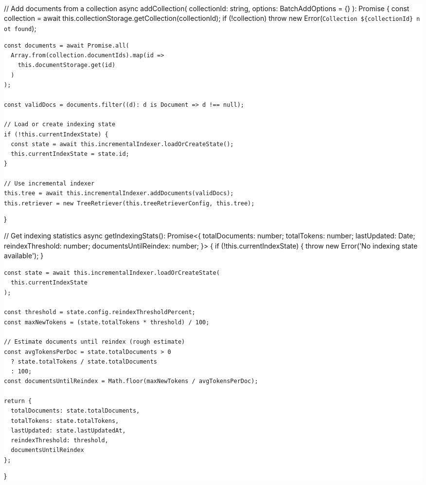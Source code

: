   // Add documents from a collection
  async addCollection(
    collectionId: string,
    options: BatchAddOptions = {}
  ): Promise<void> {
    const collection = await this.collectionStorage.getCollection(collectionId);
    if (!collection) throw new Error(`Collection ${collectionId} not found`);
    
    const documents = await Promise.all(
      Array.from(collection.documentIds).map(id => 
        this.documentStorage.get(id)
      )
    );
    
    const validDocs = documents.filter((d): d is Document => d !== null);
    
    // Load or create indexing state
    if (!this.currentIndexState) {
      const state = await this.incrementalIndexer.loadOrCreateState();
      this.currentIndexState = state.id;
    }
    
    // Use incremental indexer
    this.tree = await this.incrementalIndexer.addDocuments(validDocs);
    this.retriever = new TreeRetriever(this.treeRetrieverConfig, this.tree);
  }

  // Get indexing statistics
  async getIndexingStats(): Promise<{
    totalDocuments: number;
    totalTokens: number;
    lastUpdated: Date;
    reindexThreshold: number;
    documentsUntilReindex: number;
  }> {
    if (!this.currentIndexState) {
      throw new Error('No indexing state available');
    }
    
    const state = await this.incrementalIndexer.loadOrCreateState(
      this.currentIndexState
    );
    
    const threshold = state.config.reindexThresholdPercent;
    const maxNewTokens = (state.totalTokens * threshold) / 100;
    
    // Estimate documents until reindex (rough estimate)
    const avgTokensPerDoc = state.totalDocuments > 0 
      ? state.totalTokens / state.totalDocuments 
      : 100;
    const documentsUntilReindex = Math.floor(maxNewTokens / avgTokensPerDoc);
    
    return {
      totalDocuments: state.totalDocuments,
      totalTokens: state.totalTokens,
      lastUpdated: state.lastUpdatedAt,
      reindexThreshold: threshold,
      documentsUntilReindex
    };
  }
